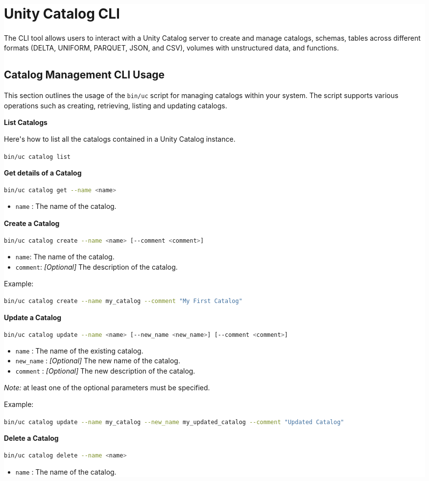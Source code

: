 # Unity Catalog CLI

The CLI tool allows users to interact with a Unity Catalog server to create and manage catalogs, schemas, tables across different formats (DELTA, UNIFORM, PARQUET, JSON, and CSV), volumes with unstructured data, and functions.

## Catalog Management CLI Usage

This section outlines the usage of the `bin/uc` script for managing catalogs within your system. 
The script supports various operations such as creating, retrieving, listing and updating catalogs.

**List Catalogs**

Here's how to list all the catalogs contained in a Unity Catalog instance.

```sh
bin/uc catalog list
```

**Get details of a Catalog**

```sh
bin/uc catalog get --name <name> 
```
- `name` : The name of the catalog.

**Create a Catalog**

```sh
bin/uc catalog create --name <name> [--comment <comment>]
```
- `name`: The name of the catalog.
- `comment`: *[Optional]* The description of the catalog.

Example: 
```sh
bin/uc catalog create --name my_catalog --comment "My First Catalog"
```

**Update a Catalog**

```sh
bin/uc catalog update --name <name> [--new_name <new_name>] [--comment <comment>]
```
- `name` : The name of the existing catalog.
- `new_name` : *[Optional]* The new name of the catalog.
- `comment` : *[Optional]* The new description of the catalog.

*Note:* at least one of the optional parameters must be specified.

Example:
```sh
bin/uc catalog update --name my_catalog --new_name my_updated_catalog --comment "Updated Catalog"
```

**Delete a Catalog**

```sh
bin/uc catalog delete --name <name>
```
- `name` : The name of the catalog.

